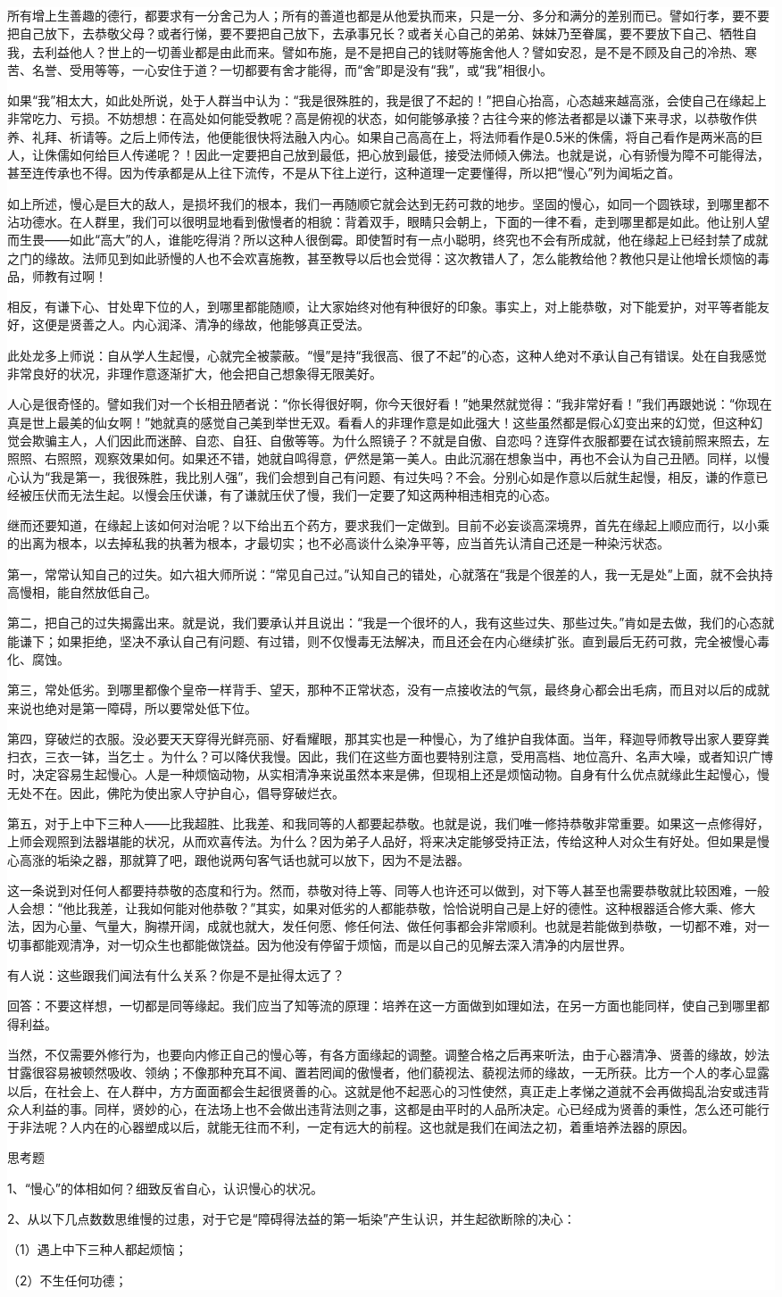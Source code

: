 所有增上生善趣的德行，都要求有一分舍己为人；所有的善道也都是从他爱执而来，只是一分、多分和满分的差别而已。譬如行孝，要不要把自己放下，去恭敬父母？或者行悌，要不要把自己放下，去承事兄长？或者关心自己的弟弟、妹妹乃至眷属，要不要放下自己、牺牲自我，去利益他人？世上的一切善业都是由此而来。譬如布施，是不是把自己的钱财等施舍他人？譬如安忍，是不是不顾及自己的冷热、寒苦、名誉、受用等等，一心安住于道？一切都要有舍才能得，而“舍”即是没有“我”，或“我”相很小。

如果“我”相太大，如此处所说，处于人群当中认为：“我是很殊胜的，我是很了不起的！”把自心抬高，心态越来越高涨，会使自己在缘起上非常吃力、亏损。不妨想想：在高处如何能受教呢？高是俯视的状态，如何能够承接？古往今来的修法者都是以谦下来寻求，以恭敬作供养、礼拜、祈请等。之后上师传法，他便能很快将法融入内心。如果自己高高在上，将法师看作是0.5米的侏儒，将自己看作是两米高的巨人，让侏儒如何给巨人传递呢？！因此一定要把自己放到最低，把心放到最低，接受法师倾入佛法。也就是说，心有骄慢为障不可能得法，甚至连传承也不得。因为传承都是从上往下流传，不是从下往上逆行，这种道理一定要懂得，所以把“慢心”列为闻垢之首。

如上所述，慢心是巨大的敌人，是损坏我们的根本，我们一再随顺它就会达到无药可救的地步。坚固的慢心，如同一个圆铁球，到哪里都不沾功德水。在人群里，我们可以很明显地看到傲慢者的相貌：背着双手，眼睛只会朝上，下面的一律不看，走到哪里都是如此。他让别人望而生畏——如此“高大”的人，谁能吃得消？所以这种人很倒霉。即使暂时有一点小聪明，终究也不会有所成就，他在缘起上已经封禁了成就之门的缘故。法师见到如此骄慢的人也不会欢喜施教，甚至教导以后也会觉得：这次教错人了，怎么能教给他？教他只是让他增长烦恼的毒品，师教有过啊！

相反，有谦下心、甘处卑下位的人，到哪里都能随顺，让大家始终对他有种很好的印象。事实上，对上能恭敬，对下能爱护，对平等者能友好，这便是贤善之人。内心润泽、清净的缘故，他能够真正受法。

此处龙多上师说：自从学人生起慢，心就完全被蒙蔽。“慢”是持“我很高、很了不起”的心态，这种人绝对不承认自己有错误。处在自我感觉非常良好的状况，非理作意逐渐扩大，他会把自己想象得无限美好。

人心是很奇怪的。譬如我们对一个长相丑陋者说：“你长得很好啊，你今天很好看！”她果然就觉得：“我非常好看！”我们再跟她说：“你现在真是世上最美的仙女啊！”她就真的感觉自己美到举世无双。看看人的非理作意是如此强大！这些虽然都是假心幻变出来的幻觉，但这种幻觉会欺骗主人，人们因此而迷醉、自恋、自狂、自傲等等。为什么照镜子？不就是自傲、自恋吗？连穿件衣服都要在试衣镜前照来照去，左照照、右照照，观察效果如何。如果还不错，她就自鸣得意，俨然是第一美人。由此沉溺在想象当中，再也不会认为自己丑陋。同样，以慢心认为“我是第一，我很殊胜，我比别人强”，我们会想到自己有问题、有过失吗？不会。分别心如是作意以后就生起慢，相反，谦的作意已经被压伏而无法生起。以慢会压伏谦，有了谦就压伏了慢，我们一定要了知这两种相违相克的心态。

继而还要知道，在缘起上该如何对治呢？以下给出五个药方，要求我们一定做到。目前不必妄谈高深境界，首先在缘起上顺应而行，以小乘的出离为根本，以去掉私我的执著为根本，才最切实；也不必高谈什么染净平等，应当首先认清自己还是一种染污状态。

第一，常常认知自己的过失。如六祖大师所说：“常见自己过。”认知自己的错处，心就落在“我是个很差的人，我一无是处”上面，就不会执持高慢相，能自然放低自己。

第二，把自己的过失揭露出来。就是说，我们要承认并且说出：“我是一个很坏的人，我有这些过失、那些过失。”肯如是去做，我们的心态就能谦下；如果拒绝，坚决不承认自己有问题、有过错，则不仅慢毒无法解决，而且还会在内心继续扩张。直到最后无药可救，完全被慢心毒化、腐蚀。

第三，常处低劣。到哪里都像个皇帝一样背手、望天，那种不正常状态，没有一点接收法的气氛，最终身心都会出毛病，而且对以后的成就来说也绝对是第一障碍，所以要常处低下位。

第四，穿破烂的衣服。没必要天天穿得光鲜亮丽、好看耀眼，那其实也是一种慢心，为了维护自我体面。当年，释迦导师教导出家人要穿粪扫衣，三衣一钵，当乞士 。为什么？可以降伏我慢。因此，我们在这些方面也要特别注意，受用高档、地位高升、名声大噪，或者知识广博时，决定容易生起慢心。人是一种烦恼动物，从实相清净来说虽然本来是佛，但现相上还是烦恼动物。自身有什么优点就缘此生起慢心，慢无处不在。因此，佛陀为使出家人守护自心，倡导穿破烂衣。

第五，对于上中下三种人——比我超胜、比我差、和我同等的人都要起恭敬。也就是说，我们唯一修持恭敬非常重要。如果这一点修得好，上师会观照到法器堪能的状况，从而欢喜传法。为什么？因为弟子人品好，将来决定能够受持正法，传给这种人对众生有好处。但如果是慢心高涨的垢染之器，那就算了吧，跟他说两句客气话也就可以放下，因为不是法器。

这一条说到对任何人都要持恭敬的态度和行为。然而，恭敬对待上等、同等人也许还可以做到，对下等人甚至也需要恭敬就比较困难，一般人会想：“他比我差，让我如何能对他恭敬？”其实，如果对低劣的人都能恭敬，恰恰说明自己是上好的德性。这种根器适合修大乘、修大法，因为心量、气量大，胸襟开阔，成就也就大，发任何愿、修任何法、做任何事都会非常顺利。也就是若能做到恭敬，一切都不难，对一切事都能观清净，对一切众生也都能做饶益。因为他没有停留于烦恼，而是以自己的见解去深入清净的内层世界。

有人说：这些跟我们闻法有什么关系？你是不是扯得太远了？

回答：不要这样想，一切都是同等缘起。我们应当了知等流的原理：培养在这一方面做到如理如法，在另一方面也能同样，使自己到哪里都得利益。

当然，不仅需要外修行为，也要向内修正自己的慢心等，有各方面缘起的调整。调整合格之后再来听法，由于心器清净、贤善的缘故，妙法甘露很容易被顿然吸收、领纳；不像那种充耳不闻、置若罔闻的傲慢者，他们藐视法、藐视法师的缘故，一无所获。比方一个人的孝心显露以后，在社会上、在人群中，方方面面都会生起很贤善的心。这就是他不起恶心的习性使然，真正走上孝悌之道就不会再做捣乱治安或违背众人利益的事。同样，贤妙的心，在法场上也不会做出违背法则之事，这都是由平时的人品所决定。心已经成为贤善的秉性，怎么还可能行于非法呢？人内在的心器塑成以后，就能无往而不利，一定有远大的前程。这也就是我们在闻法之初，着重培养法器的原因。

思考题

1、“慢心”的体相如何？细致反省自心，认识慢心的状况。

2、从以下几点数数思维慢的过患，对于它是“障碍得法益的第一垢染”产生认识，并生起欲断除的决心：

（1）遇上中下三种人都起烦恼；

（2）不生任何功德；
